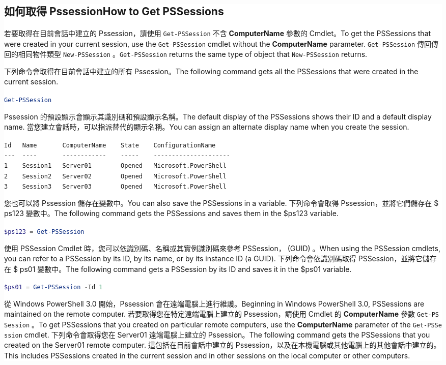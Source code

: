 ## <a name="how-to-get-pssessions"></a><span data-ttu-id="0b7e1-160">如何取得 Pssession</span><span class="sxs-lookup"><span data-stu-id="0b7e1-160">How to Get PSSessions</span></span>

<span data-ttu-id="0b7e1-161">若要取得在目前會話中建立的 Pssession，請使用 `Get-PSSession` 不含 **ComputerName** 參數的 Cmdlet。</span><span class="sxs-lookup"><span data-stu-id="0b7e1-161">To get the PSSessions that were created in your current session, use the `Get-PSSession` cmdlet without the **ComputerName** parameter.</span></span> <span data-ttu-id="0b7e1-162">`Get-PSSession` 傳回傳回的相同物件類型 `New-PSSession` 。</span><span class="sxs-lookup"><span data-stu-id="0b7e1-162">`Get-PSSession` returns the same type of object that `New-PSSession` returns.</span></span>

<span data-ttu-id="0b7e1-163">下列命令會取得在目前會話中建立的所有 Pssession。</span><span class="sxs-lookup"><span data-stu-id="0b7e1-163">The following command gets all the PSSessions that were created in the current session.</span></span>

```powershell
Get-PSSession
```

<span data-ttu-id="0b7e1-164">Pssession 的預設顯示會顯示其識別碼和預設顯示名稱。</span><span class="sxs-lookup"><span data-stu-id="0b7e1-164">The default display of the PSSessions shows their ID and a default display name.</span></span> <span data-ttu-id="0b7e1-165">當您建立會話時，可以指派替代的顯示名稱。</span><span class="sxs-lookup"><span data-stu-id="0b7e1-165">You can assign an alternate display name when you create the session.</span></span>

```output
Id   Name       ComputerName    State    ConfigurationName
---  ----       ------------    -----    ---------------------
1    Session1   Server01        Opened   Microsoft.PowerShell
2    Session2   Server02        Opened   Microsoft.PowerShell
3    Session3   Server03        Opened   Microsoft.PowerShell
```

<span data-ttu-id="0b7e1-166">您也可以將 Pssession 儲存在變數中。</span><span class="sxs-lookup"><span data-stu-id="0b7e1-166">You can also save the PSSessions in a variable.</span></span> <span data-ttu-id="0b7e1-167">下列命令會取得 Pssession，並將它們儲存在 \$ ps123 變數中。</span><span class="sxs-lookup"><span data-stu-id="0b7e1-167">The following command gets the PSSessions and saves them in the \$ps123 variable.</span></span>

```powershell
$ps123 = Get-PSSession
```

<span data-ttu-id="0b7e1-168">使用 PSSession Cmdlet 時，您可以依識別碼、名稱或其實例識別碼來參考 PSSession， (GUID) 。</span><span class="sxs-lookup"><span data-stu-id="0b7e1-168">When using the PSSession cmdlets, you can refer to a PSSession by its ID, by its name, or by its instance ID (a GUID).</span></span> <span data-ttu-id="0b7e1-169">下列命令會依識別碼取得 PSSession，並將它儲存在 \$ ps01 變數中。</span><span class="sxs-lookup"><span data-stu-id="0b7e1-169">The following command gets a PSSession by its ID and saves it in the \$ps01 variable.</span></span>

```powershell
$ps01 = Get-PSSession -Id 1
```

<span data-ttu-id="0b7e1-170">從 Windows PowerShell 3.0 開始，Pssession 會在遠端電腦上進行維護。</span><span class="sxs-lookup"><span data-stu-id="0b7e1-170">Beginning in Windows PowerShell 3.0, PSSessions are maintained on the remote computer.</span></span> <span data-ttu-id="0b7e1-171">若要取得您在特定遠端電腦上建立的 Pssession，請使用 Cmdlet 的 **ComputerName** 參數 `Get-PSSession` 。</span><span class="sxs-lookup"><span data-stu-id="0b7e1-171">To get PSSessions that you created on particular remote computers, use the **ComputerName** parameter of the `Get-PSSession` cmdlet.</span></span> <span data-ttu-id="0b7e1-172">下列命令會取得您在 Server01 遠端電腦上建立的 Pssession。</span><span class="sxs-lookup"><span data-stu-id="0b7e1-172">The following command gets the PSSessions that you created on the Server01 remote computer.</span></span> <span data-ttu-id="0b7e1-173">這包括在目前會話中建立的 Pssession，以及在本機電腦或其他電腦上的其他會話中建立的。</span><span class="sxs-lookup"><span data-stu-id="0b7e1-173">This includes PSSessions created in the current session and in other sessions on the local computer or other computers.</span></span>
